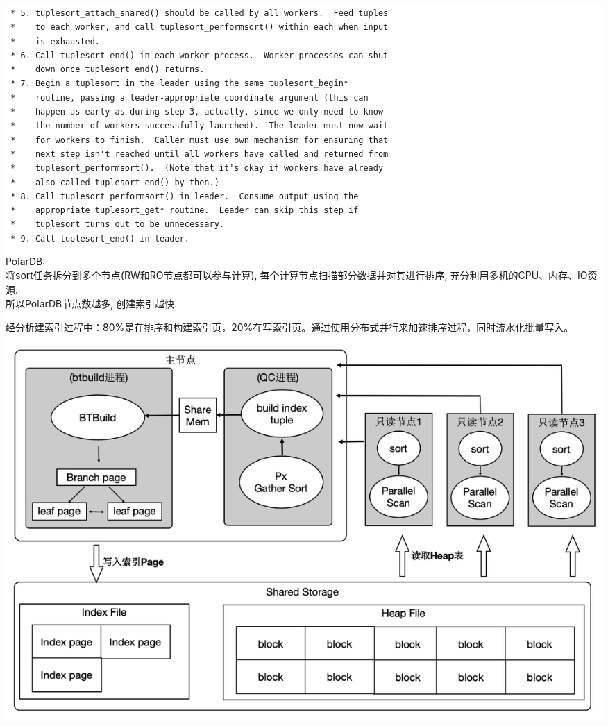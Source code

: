 ```    
 * 5. tuplesort_attach_shared() should be called by all workers.  Feed tuples    
 *    to each worker, and call tuplesort_performsort() within each when input    
 *    is exhausted.    
 * 6. Call tuplesort_end() in each worker process.  Worker processes can shut    
 *    down once tuplesort_end() returns.    
 * 7. Begin a tuplesort in the leader using the same tuplesort_begin*    
 *    routine, passing a leader-appropriate coordinate argument (this can    
 *    happen as early as during step 3, actually, since we only need to know    
 *    the number of workers successfully launched).  The leader must now wait    
 *    for workers to finish.  Caller must use own mechanism for ensuring that    
 *    next step isn't reached until all workers have called and returned from    
 *    tuplesort_performsort().  (Note that it's okay if workers have already    
 *    also called tuplesort_end() by then.)    
 * 8. Call tuplesort_performsort() in leader.  Consume output using the    
 *    appropriate tuplesort_get* routine.  Leader can skip this step if    
 *    tuplesort turns out to be unnecessary.    
 * 9. Call tuplesort_end() in leader.    
```    
    
PolarDB:     
将sort任务拆分到多个节点(RW和RO节点都可以参与计算), 每个计算节点扫描部分数据并对其进行排序, 充分利用多机的CPU、内存、IO资源.     
所以PolarDB节点数越多, 创建索引越快.    
  
经分析建索引过程中：80%是在排序和构建索引页，20%在写索引页。通过使用分布式并行来加速排序过程，同时流水化批量写入。  
  
![pic](20220118_05_pic_001.png)  
  